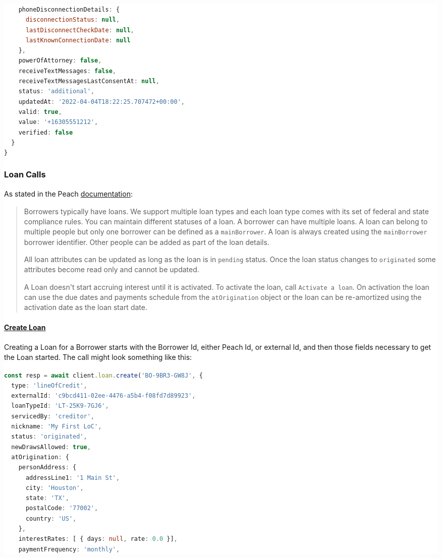 ```javascript
    phoneDisconnectionDetails: {
      disconnectionStatus: null,
      lastDisconnectCheckDate: null,
      lastKnownConnectionDate: null
    },
    powerOfAttorney: false,
    receiveTextMessages: false,
    receiveTextMessagesLastConsentAt: null,
    status: 'additional',
    updatedAt: '2022-04-04T18:22:25.707472+00:00',
    valid: true,
    value: '+16305551212',
    verified: false
  }
}
```

### Loan Calls

As stated in the Peach
[documentation](https://sandboxdocs.peach.finance/#tag/Loans):

> Borrowers typically have loans. We support multiple loan types and each
> loan type comes with its set of federal and state compliance rules. You
> can maintain different statuses of a loan. A borrower can have multiple
> loans. A loan can belong to multiple people but only one borrower can be
> defined as a `mainBorrower`. A loan is always created using the
> `mainBorrower` borrower identifier. Other people can be added as part of
> the loan details.
>
> All loan attributes can be updated as long as the loan is in `pending`
> status. Once the loan status changes to `originated` some attributes become
> read only and cannot be updated.
>
> A Loan doesn't start accruing interest until it is activated. To activate
> the loan, call `Activate a loan`. On activation the loan can use the due
> dates and payments schedule from the `atOrigination` object or the loan can
> be re-amortized using the activation date as the loan start date.

#### [Create Loan](https://sandboxdocs.peach.finance/#operation/peach.people.loans.handlers.loans_add)

Creating a Loan for a Borrower starts with the Borrower Id, either Peach Id,
or external Id, and then those fields necessary to get the Loan started. The
call might look something like this:

```typescript
const resp = await client.loan.create('BO-9BR3-GW8J', {
  type: 'lineOfCredit',
  externalId: 'c9bcd411-02ee-4476-a5b4-f08fd7d89923',
  loanTypeId: 'LT-25K9-7GJ6',
  servicedBy: 'creditor',
  nickname: 'My First LoC',
  status: 'originated',
  newDrawsAllowed: true,
  atOrigination: {
    personAddress: {
      addressLine1: '1 Main St',
      city: 'Houston',
      state: 'TX',
      postalCode: '77002',
      country: 'US',
    },
    interestRates: [ { days: null, rate: 0.0 }],
    paymentFrequency: 'monthly',
```